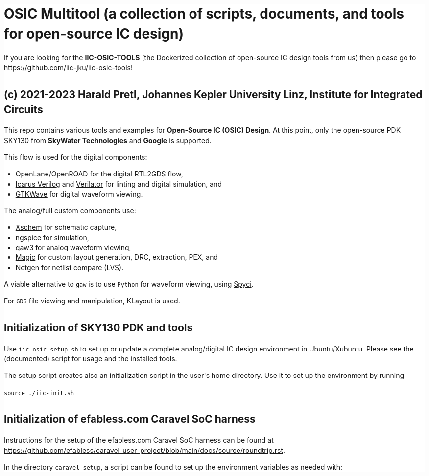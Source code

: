 # OSIC Multitool (a collection of scripts, documents, and tools for open-source IC design)

If you are looking for the **IIC-OSIC-TOOLS** (the Dockerized collection of open-source IC design tools from us) then please go to <https://github.com/iic-jku/iic-osic-tools>!

## (c) 2021-2023 Harald Pretl, Johannes Kepler University Linz, Institute for Integrated Circuits

This repo contains various tools and examples for **Open-Source IC (OSIC) Design**. At this point, only the open-source PDK [SKY130](https://github.com/google/skywater-pdk) from **SkyWater Technologies** and **Google** is supported.

This flow is used for the digital components:

* [OpenLane/OpenROAD](https://github.com/The-OpenROAD-Project/OpenLane) for the digital RTL2GDS flow,
* [Icarus Verilog](http://iverilog.icarus.com) and [Verilator](https://www.veripool.org/verilator/) for linting and digital simulation, and
* [GTKWave](http://gtkwave.sourceforge.net) for digital waveform viewing.

The analog/full custom components use:

* [Xschem](https://github.com/StefanSchippers/xschem) for schematic capture,
* [ngspice](http://ngspice.sourceforge.net) for simulation,
* [gaw3](https://github.com/StefanSchippers/xschem-gaw) for analog waveform viewing,
* [Magic](https://github.com/RTimothyEdwards/magic) for custom layout generation, DRC, extraction, PEX, and
* [Netgen](https://github.com/RTimothyEdwards/netgen) for netlist compare (LVS).

A viable alternative to `gaw` is to use `Python` for waveform viewing, using [Spyci](https://github.com/gmagno/spyci).

For `GDS` file viewing and manipulation, [KLayout](https://www.klayout.de) is used.

## Initialization of SKY130 PDK and tools

Use `iic-osic-setup.sh` to set up or update a complete analog/digital IC design environment in Ubuntu/Xubuntu. Please see the (documented) script for usage and the installed tools.

The setup script creates also an initialization script in the user's home directory. Use it to set up the environment by running

```shell
source ./iic-init.sh
```

## Initialization of efabless.com Caravel SoC harness

Instructions for the setup of the efabless.com Caravel SoC harness can be found at <https://github.com/efabless/caravel_user_project/blob/main/docs/source/roundtrip.rst>.

In the directory `caravel_setup`, a script can be found to set up the environment variables as needed with:
